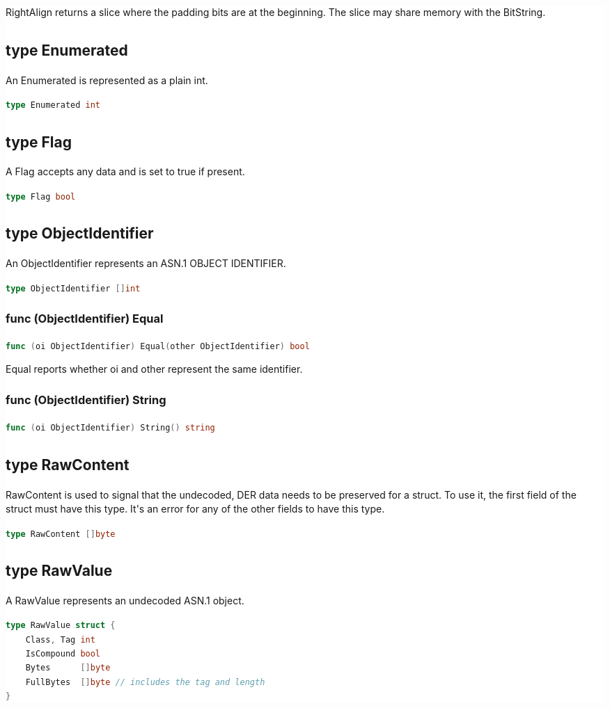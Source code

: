 RightAlign returns a slice where the padding bits are at the beginning. The slice may share memory with the BitString.

## type Enumerated

An Enumerated is represented as a plain int.

```go
type Enumerated int
```

## type Flag

A Flag accepts any data and is set to true if present.

```go
type Flag bool
```

## type ObjectIdentifier

An ObjectIdentifier represents an ASN.1 OBJECT IDENTIFIER.

```go
type ObjectIdentifier []int
```

### func \(ObjectIdentifier\) Equal

```go
func (oi ObjectIdentifier) Equal(other ObjectIdentifier) bool
```

Equal reports whether oi and other represent the same identifier.

### func \(ObjectIdentifier\) String

```go
func (oi ObjectIdentifier) String() string
```

## type RawContent

RawContent is used to signal that the undecoded, DER data needs to be preserved for a struct. To use it, the first field of the struct must have this type. It's an error for any of the other fields to have this type.

```go
type RawContent []byte
```

## type RawValue

A RawValue represents an undecoded ASN.1 object.

```go
type RawValue struct {
    Class, Tag int
    IsCompound bool
    Bytes      []byte
    FullBytes  []byte // includes the tag and length
}
```

